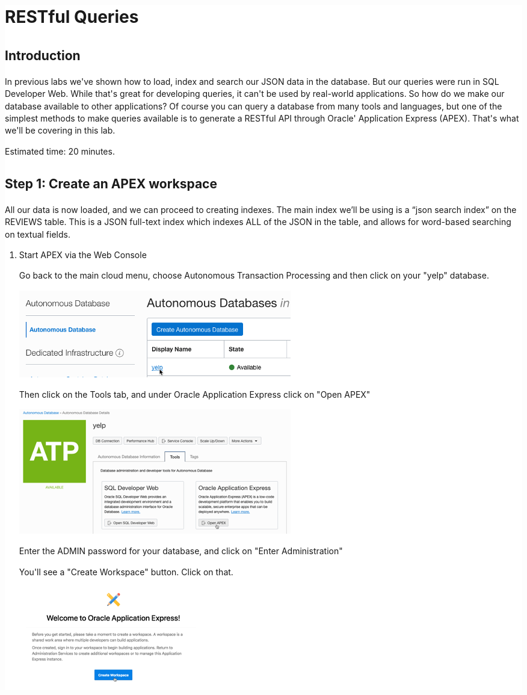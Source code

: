 # RESTful Queries

## Introduction
In previous labs we've shown how to load, index and search our JSON data in the database. But our queries were run in SQL Developer Web. While that's great for developing queries, it can't be used by real-world applications. So how do we make our database available to other applications? Of course you can query a database from many tools and languages, but one of the simplest methods to make queries available is to generate a RESTful API through Oracle' Application Express (APEX). That's what we'll be covering in this lab.

Estimated time: 20 minutes.

## **Step 1:** Create an APEX workspace

All our data is now loaded, and we can proceed to creating indexes.  The main index we’ll be using is a “json search index” on the REVIEWS table. This is a JSON full-text index which indexes ALL of the JSON in the table, and allows for word-based searching on textual fields.

1.  Start APEX via the Web Console
   
    Go back to the main cloud menu, choose Autonomous Transaction Processing and then click on your "yelp" database.

    ![](./images/apex1.png)

    Then click on the Tools tab, and under Oracle Application Express click on "Open APEX"

    ![](./images/apex2.png)

    Enter the ADMIN password for your database, and click on "Enter Administration"

    You'll see a "Create Workspace" button. Click on that.

    ![](./images/apex3.png)
